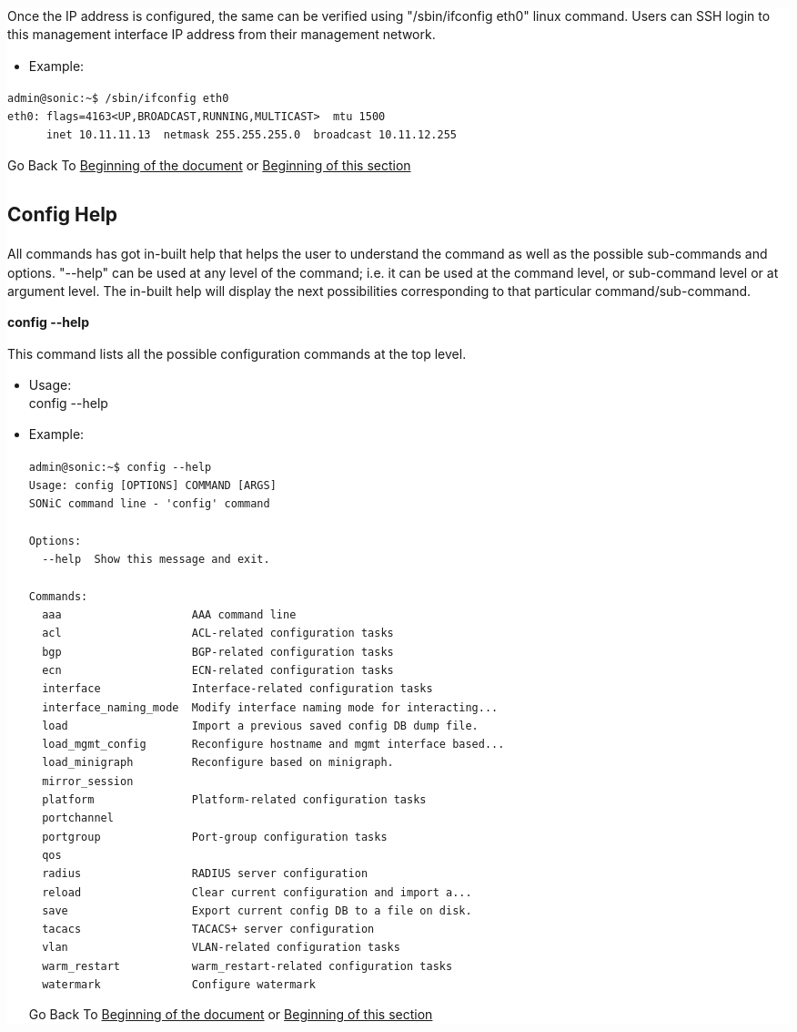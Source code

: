 Once the IP address is configured, the same can be verified using "/sbin/ifconfig eth0" linux command.
Users can SSH login to this management interface IP address from their management network.

  - Example:
   ```
   admin@sonic:~$ /sbin/ifconfig eth0
   eth0: flags=4163<UP,BROADCAST,RUNNING,MULTICAST>  mtu 1500
         inet 10.11.11.13  netmask 255.255.255.0  broadcast 10.11.12.255
   ```
Go Back To [Beginning of the document](#SONiC-COMMAND-LINE-INTERFACE-GUIDE) or [Beginning of this section](#Basic-Configuration-And-Show)

## Config Help  

All commands has got in-built help that helps the user to understand the command as well as the possible sub-commands and options.
"--help" can be used at any level of the command; i.e. it can be used at the command level, or sub-command level or at argument level. The in-built help will display the next possibilities corresponding to that particular command/sub-command.

**config --help**  

This command lists all the possible configuration commands at the top level. 

- Usage:  
  config --help

- Example:
  ```
  admin@sonic:~$ config --help
  Usage: config [OPTIONS] COMMAND [ARGS]
  SONiC command line - 'config' command

  Options:
    --help  Show this message and exit.

  Commands:
    aaa                    AAA command line
    acl                    ACL-related configuration tasks
    bgp                    BGP-related configuration tasks
    ecn                    ECN-related configuration tasks
    interface              Interface-related configuration tasks
    interface_naming_mode  Modify interface naming mode for interacting...
    load                   Import a previous saved config DB dump file.
    load_mgmt_config       Reconfigure hostname and mgmt interface based...
    load_minigraph         Reconfigure based on minigraph.
    mirror_session
    platform               Platform-related configuration tasks
    portchannel
    portgroup              Port-group configuration tasks
    qos
    radius                 RADIUS server configuration
    reload                 Clear current configuration and import a...
    save                   Export current config DB to a file on disk.
    tacacs                 TACACS+ server configuration
    vlan                   VLAN-related configuration tasks
    warm_restart           warm_restart-related configuration tasks
    watermark              Configure watermark

  ```
  Go Back To [Beginning of the document](#SONiC-COMMAND-LINE-INTERFACE-GUIDE) or [Beginning of this section](#Basic-Configuration-And-Show)
